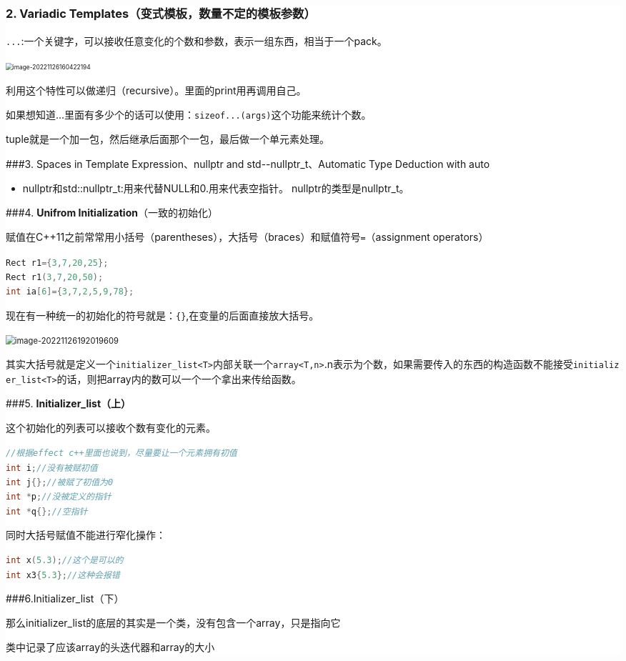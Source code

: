

### 2. Variadic Templates（变式模板，数量不定的模板参数）

`...`:一个关键字，可以接收任意变化的个数和参数，表示一组东西，相当于一个pack。

 <img src="C:\Users\gaohan\AppData\Roaming\Typora\typora-user-images\image-20221126160422194.png" alt="image-20221126160422194" style="zoom:60%;" />

利用这个特性可以做递归（recursive）。里面的print用再调用自己。

如果想知道...里面有多少个的话可以使用：`sizeof...(args)`这个功能来统计个数。

tuple就是一个加一包，然后继承后面那个一包，最后做一个单元素处理。



###3. Spaces in Template Expression、nullptr and std--nullptr_t、Automatic Type Deduction with auto

- nullptr和std::nullptr_t:用来代替NULL和0.用来代表空指针。 nullptr的类型是nullptr_t。



###4. **Unifrom Initialization**（一致的初始化）

赋值在C++11之前常常用小括号（parentheses），大括号（braces）和赋值符号`=`（assignment operators）

```cpp
Rect r1={3,7,20,25};
Rect r1(3,7,20,50);
int ia[6]={3,7,2,5,9,78};
```

现在有一种统一的初始化的符号就是：`{}`,在变量的后面直接放大括号。

<img src="C:\Users\gaohan\AppData\Roaming\Typora\typora-user-images\image-20221126192019609.png" alt="image-20221126192019609" style="zoom:80%;" />

其实大括号就是定义一个`initializer_list<T>`内部关联一个`array<T,n>`.n表示为个数，如果需要传入的东西的构造函数不能接受`initializer_list<T>`的话，则把array内的数可以一个一个拿出来传给函数。

###5. **Initializer_list（上）**

这个初始化的列表可以接收个数有变化的元素。

```cpp
//根据effect c++里面也说到，尽量要让一个元素拥有初值
int i;//没有被赋初值
int j{};//被赋了初值为0
int *p;//没被定义的指针
int *q{};//空指针
```

同时大括号赋值不能进行窄化操作：

```cpp
int x(5.3);//这个是可以的
int x3{5.3};//这种会报错
```

###6.Initializer_list（下）

那么initializer_list的底层的其实是一个类，没有包含一个array，只是指向它

类中记录了应该array的头迭代器和array的大小
